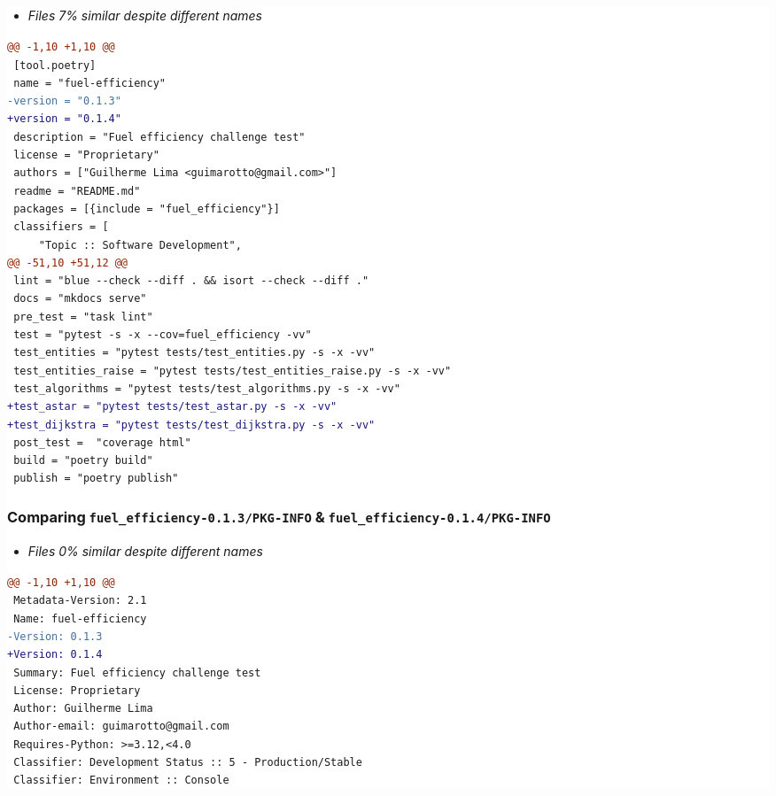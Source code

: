  * *Files 7% similar despite different names*

```diff
@@ -1,10 +1,10 @@
 [tool.poetry]
 name = "fuel-efficiency"
-version = "0.1.3"
+version = "0.1.4"
 description = "Fuel efficiency challenge test"
 license = "Proprietary"
 authors = ["Guilherme Lima <guimarotto@gmail.com>"]
 readme = "README.md"
 packages = [{include = "fuel_efficiency"}]
 classifiers = [
     "Topic :: Software Development",
@@ -51,10 +51,12 @@
 lint = "blue --check --diff . && isort --check --diff ."
 docs = "mkdocs serve"
 pre_test = "task lint"
 test = "pytest -s -x --cov=fuel_efficiency -vv"
 test_entities = "pytest tests/test_entities.py -s -x -vv"
 test_entities_raise = "pytest tests/test_entities_raise.py -s -x -vv"
 test_algorithms = "pytest tests/test_algorithms.py -s -x -vv"
+test_astar = "pytest tests/test_astar.py -s -x -vv"
+test_dijkstra = "pytest tests/test_dijkstra.py -s -x -vv"
 post_test =  "coverage html"
 build = "poetry build"
 publish = "poetry publish"
```

### Comparing `fuel_efficiency-0.1.3/PKG-INFO` & `fuel_efficiency-0.1.4/PKG-INFO`

 * *Files 0% similar despite different names*

```diff
@@ -1,10 +1,10 @@
 Metadata-Version: 2.1
 Name: fuel-efficiency
-Version: 0.1.3
+Version: 0.1.4
 Summary: Fuel efficiency challenge test
 License: Proprietary
 Author: Guilherme Lima
 Author-email: guimarotto@gmail.com
 Requires-Python: >=3.12,<4.0
 Classifier: Development Status :: 5 - Production/Stable
 Classifier: Environment :: Console
```

